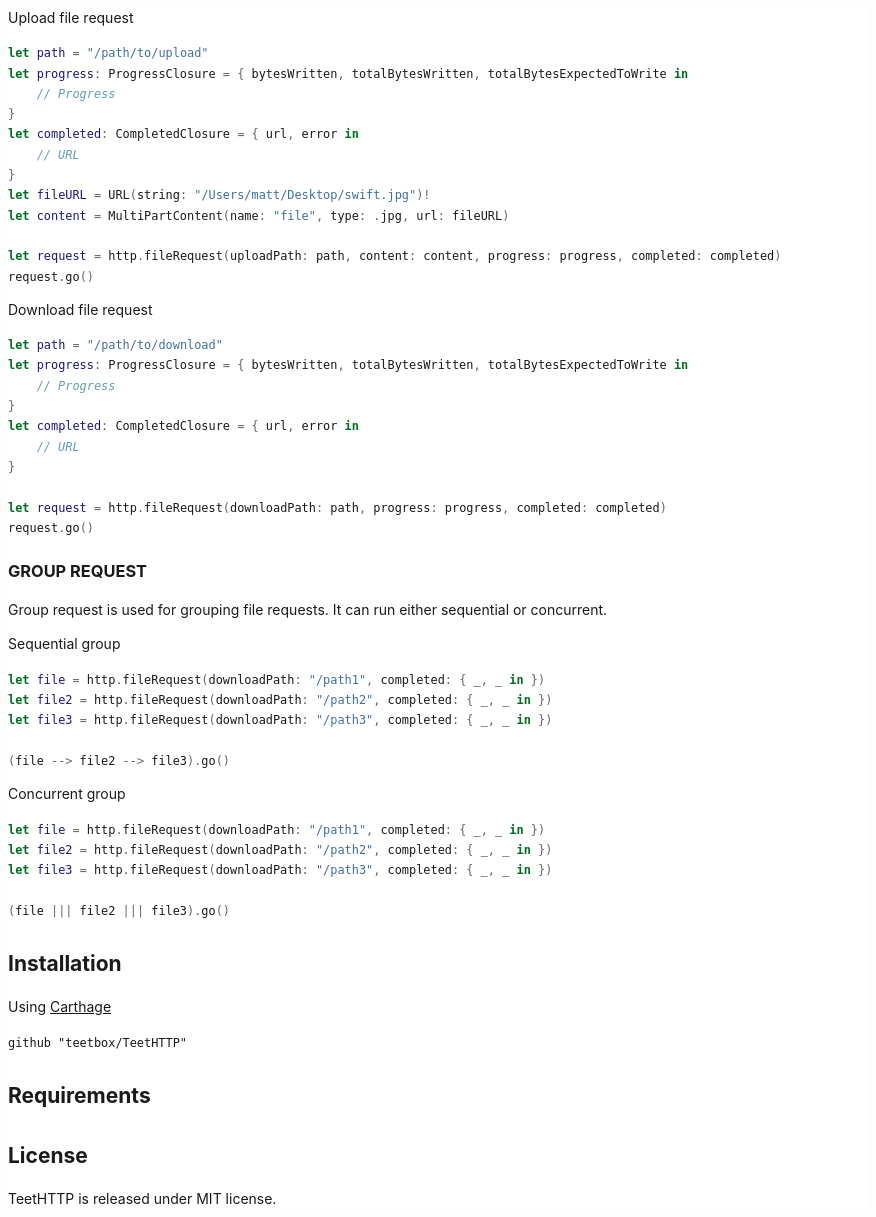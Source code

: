 
Upload file request
```swift
let path = "/path/to/upload"
let progress: ProgressClosure = { bytesWritten, totalBytesWritten, totalBytesExpectedToWrite in
    // Progress
}
let completed: CompletedClosure = { url, error in
    // URL
}
let fileURL = URL(string: "/Users/matt/Desktop/swift.jpg")!
let content = MultiPartContent(name: "file", type: .jpg, url: fileURL)

let request = http.fileRequest(uploadPath: path, content: content, progress: progress, completed: completed)
request.go()
```
Download file request
```swift
let path = "/path/to/download"
let progress: ProgressClosure = { bytesWritten, totalBytesWritten, totalBytesExpectedToWrite in
    // Progress
}
let completed: CompletedClosure = { url, error in
    // URL
}

let request = http.fileRequest(downloadPath: path, progress: progress, completed: completed)
request.go()
```
### GROUP REQUEST
Group request is used for grouping file requests. It can run either sequential or concurrent.

Sequential group
```swift
let file = http.fileRequest(downloadPath: "/path1", completed: { _, _ in })
let file2 = http.fileRequest(downloadPath: "/path2", completed: { _, _ in })
let file3 = http.fileRequest(downloadPath: "/path3", completed: { _, _ in })

(file --> file2 --> file3).go()
```
Concurrent group 
```swift
let file = http.fileRequest(downloadPath: "/path1", completed: { _, _ in })
let file2 = http.fileRequest(downloadPath: "/path2", completed: { _, _ in })
let file3 = http.fileRequest(downloadPath: "/path3", completed: { _, _ in })

(file ||| file2 ||| file3).go()
```
## Installation
Using [Carthage](https://github.com/Carthage/Carthage)
```
github "teetbox/TeetHTTP"
```

## Requirements

## License
TeetHTTP is released under MIT license.
